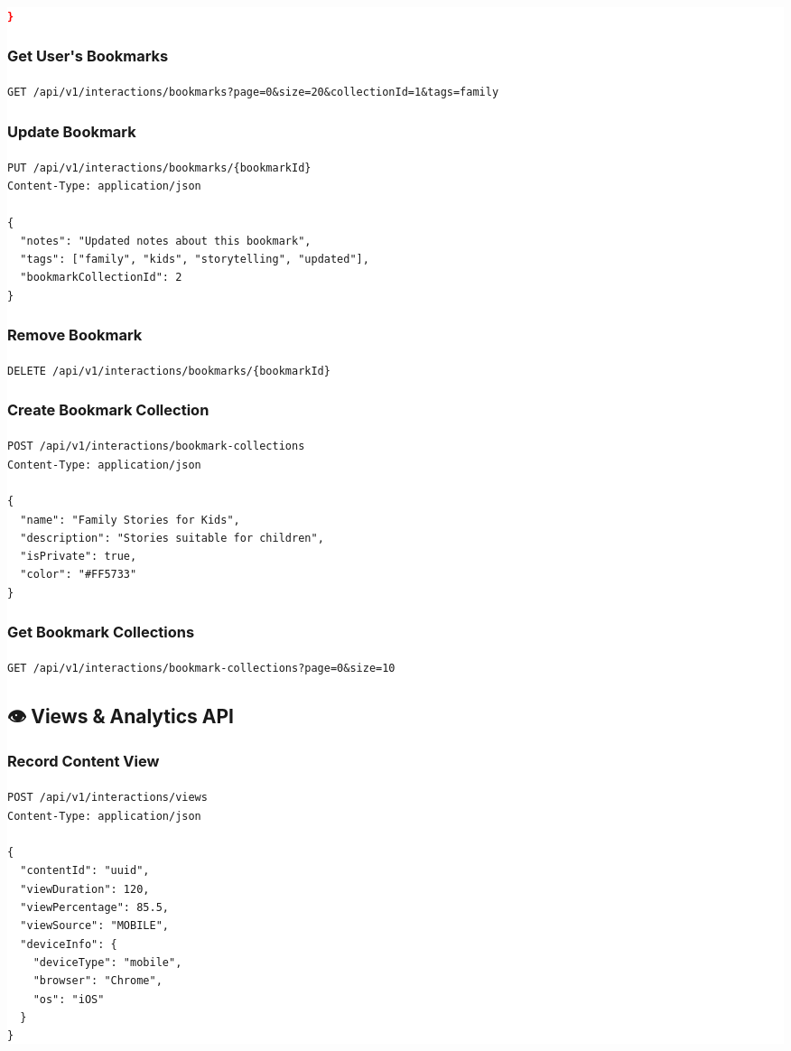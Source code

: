 ```json
}
```

### **Get User's Bookmarks**
```http
GET /api/v1/interactions/bookmarks?page=0&size=20&collectionId=1&tags=family
```

### **Update Bookmark**
```http
PUT /api/v1/interactions/bookmarks/{bookmarkId}
Content-Type: application/json

{
  "notes": "Updated notes about this bookmark",
  "tags": ["family", "kids", "storytelling", "updated"],
  "bookmarkCollectionId": 2
}
```

### **Remove Bookmark**
```http
DELETE /api/v1/interactions/bookmarks/{bookmarkId}
```

### **Create Bookmark Collection**
```http
POST /api/v1/interactions/bookmark-collections
Content-Type: application/json

{
  "name": "Family Stories for Kids",
  "description": "Stories suitable for children",
  "isPrivate": true,
  "color": "#FF5733"
}
```

### **Get Bookmark Collections**
```http
GET /api/v1/interactions/bookmark-collections?page=0&size=10
```

## 👁️ **Views & Analytics API**

### **Record Content View**
```http
POST /api/v1/interactions/views
Content-Type: application/json

{
  "contentId": "uuid",
  "viewDuration": 120,
  "viewPercentage": 85.5,
  "viewSource": "MOBILE",
  "deviceInfo": {
    "deviceType": "mobile",
    "browser": "Chrome",
    "os": "iOS"
  }
}
```
